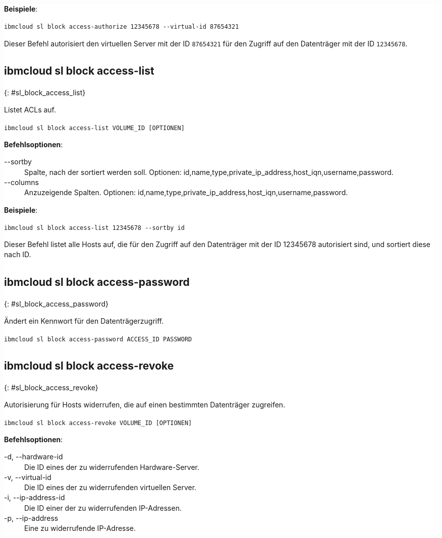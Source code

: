 **Beispiele**:
```
ibmcloud sl block access-authorize 12345678 --virtual-id 87654321
```

Dieser Befehl autorisiert den virtuellen Server mit der ID  `87654321` für den Zugriff auf den Datenträger mit der ID `12345678`.

## ibmcloud sl block access-list
{: #sl_block_access_list}

Listet ACLs auf.
```
ibmcloud sl block access-list VOLUME_ID [OPTIONEN]
```

<strong>Befehlsoptionen</strong>:
<dl>
<dt>--sortby</dt>
<dd>Spalte, nach der sortiert werden soll. Optionen: id,name,type,private_ip_address,host_iqn,username,password.</dd>
<dt>--columns</dt>
<dd>Anzuzeigende Spalten. Optionen: id,name,type,private_ip_address,host_iqn,username,password.</dd>
</dl>

**Beispiele**:
```
ibmcloud sl block access-list 12345678 --sortby id
```
Dieser Befehl listet alle Hosts auf, die für den Zugriff auf den Datenträger mit der ID 12345678 autorisiert sind, und sortiert diese nach ID.

## ibmcloud sl block access-password
{: #sl_block_access_password}

Ändert ein Kennwort für den Datenträgerzugriff.
```
ibmcloud sl block access-password ACCESS_ID PASSWORD
```

## ibmcloud sl block access-revoke
{: #sl_block_access_revoke}

Autorisierung für Hosts widerrufen, die auf einen bestimmten Datenträger zugreifen.
```
ibmcloud sl block access-revoke VOLUME_ID [OPTIONEN]
```

<strong>Befehlsoptionen</strong>:
<dl>
<dt>-d, --hardware-id</dt>
<dd>Die ID eines der zu widerrufenden Hardware-Server.</dd>
<dt>-v, --virtual-id</dt>
<dd>Die ID eines der zu widerrufenden virtuellen Server.</dd>
<dt>-i, --ip-address-id</dt>
<dd>Die ID einer der zu widerrufenden IP-Adressen.</dd>
<dt>-p, --ip-address</dt>
<dd>Eine zu widerrufende IP-Adresse.</dd>
</dl>
